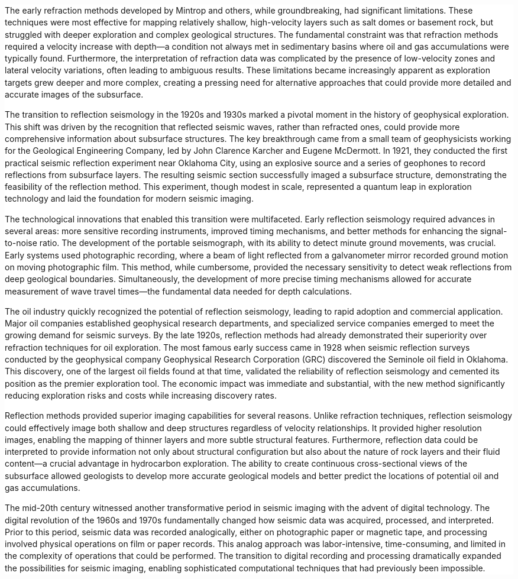 The early refraction methods developed by Mintrop and others, while groundbreaking, had significant limitations. These techniques were most effective for mapping relatively shallow, high-velocity layers such as salt domes or basement rock, but struggled with deeper exploration and complex geological structures. The fundamental constraint was that refraction methods required a velocity increase with depth—a condition not always met in sedimentary basins where oil and gas accumulations were typically found. Furthermore, the interpretation of refraction data was complicated by the presence of low-velocity zones and lateral velocity variations, often leading to ambiguous results. These limitations became increasingly apparent as exploration targets grew deeper and more complex, creating a pressing need for alternative approaches that could provide more detailed and accurate images of the subsurface.

The transition to reflection seismology in the 1920s and 1930s marked a pivotal moment in the history of geophysical exploration. This shift was driven by the recognition that reflected seismic waves, rather than refracted ones, could provide more comprehensive information about subsurface structures. The key breakthrough came from a small team of geophysicists working for the Geological Engineering Company, led by John Clarence Karcher and Eugene McDermott. In 1921, they conducted the first practical seismic reflection experiment near Oklahoma City, using an explosive source and a series of geophones to record reflections from subsurface layers. The resulting seismic section successfully imaged a subsurface structure, demonstrating the feasibility of the reflection method. This experiment, though modest in scale, represented a quantum leap in exploration technology and laid the foundation for modern seismic imaging.

The technological innovations that enabled this transition were multifaceted. Early reflection seismology required advances in several areas: more sensitive recording instruments, improved timing mechanisms, and better methods for enhancing the signal-to-noise ratio. The development of the portable seismograph, with its ability to detect minute ground movements, was crucial. Early systems used photographic recording, where a beam of light reflected from a galvanometer mirror recorded ground motion on moving photographic film. This method, while cumbersome, provided the necessary sensitivity to detect weak reflections from deep geological boundaries. Simultaneously, the development of more precise timing mechanisms allowed for accurate measurement of wave travel times—the fundamental data needed for depth calculations.

The oil industry quickly recognized the potential of reflection seismology, leading to rapid adoption and commercial application. Major oil companies established geophysical research departments, and specialized service companies emerged to meet the growing demand for seismic surveys. By the late 1920s, reflection methods had already demonstrated their superiority over refraction techniques for oil exploration. The most famous early success came in 1928 when seismic reflection surveys conducted by the geophysical company Geophysical Research Corporation (GRC) discovered the Seminole oil field in Oklahoma. This discovery, one of the largest oil fields found at that time, validated the reliability of reflection seismology and cemented its position as the premier exploration tool. The economic impact was immediate and substantial, with the new method significantly reducing exploration risks and costs while increasing discovery rates.

Reflection methods provided superior imaging capabilities for several reasons. Unlike refraction techniques, reflection seismology could effectively image both shallow and deep structures regardless of velocity relationships. It provided higher resolution images, enabling the mapping of thinner layers and more subtle structural features. Furthermore, reflection data could be interpreted to provide information not only about structural configuration but also about the nature of rock layers and their fluid content—a crucial advantage in hydrocarbon exploration. The ability to create continuous cross-sectional views of the subsurface allowed geologists to develop more accurate geological models and better predict the locations of potential oil and gas accumulations.

The mid-20th century witnessed another transformative period in seismic imaging with the advent of digital technology. The digital revolution of the 1960s and 1970s fundamentally changed how seismic data was acquired, processed, and interpreted. Prior to this period, seismic data was recorded analogically, either on photographic paper or magnetic tape, and processing involved physical operations on film or paper records. This analog approach was labor-intensive, time-consuming, and limited in the complexity of operations that could be performed. The transition to digital recording and processing dramatically expanded the possibilities for seismic imaging, enabling sophisticated computational techniques that had previously been impossible.
